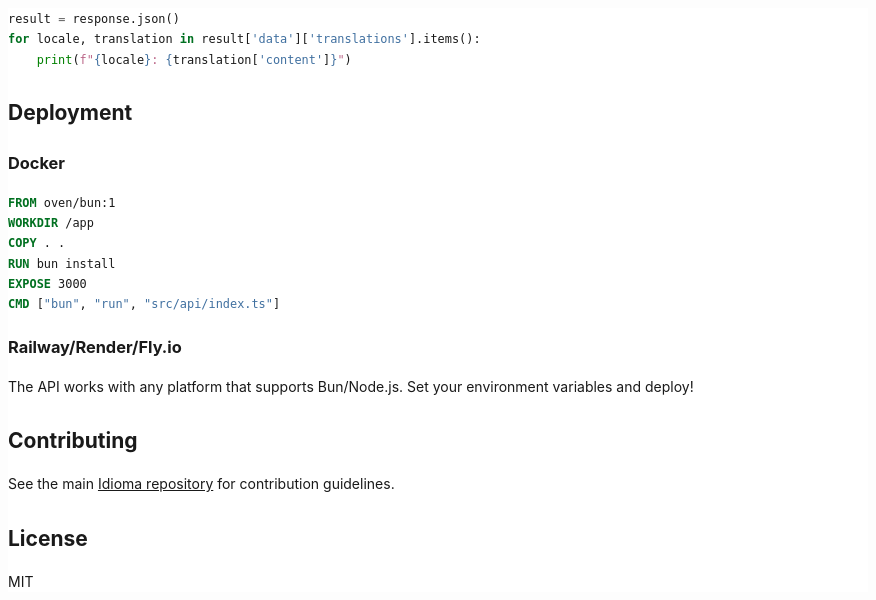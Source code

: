```python
result = response.json()
for locale, translation in result['data']['translations'].items():
    print(f"{locale}: {translation['content']}")
```

## Deployment

### Docker

```dockerfile
FROM oven/bun:1
WORKDIR /app
COPY . .
RUN bun install
EXPOSE 3000
CMD ["bun", "run", "src/api/index.ts"]
```

### Railway/Render/Fly.io

The API works with any platform that supports Bun/Node.js. Set your environment variables and deploy!

## Contributing

See the main [Idioma repository](https://github.com/ryanwaits/idioma) for contribution guidelines.

## License

MIT
